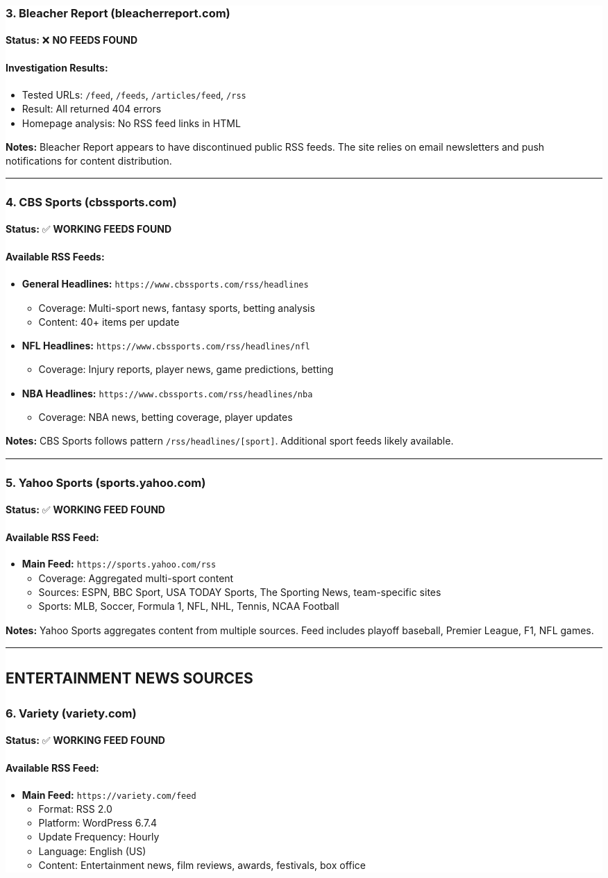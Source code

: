 
### 3. Bleacher Report (bleacherreport.com)
**Status:** ❌ **NO FEEDS FOUND**

#### Investigation Results:
- Tested URLs: `/feed`, `/feeds`, `/articles/feed`, `/rss`
- Result: All returned 404 errors
- Homepage analysis: No RSS feed links in HTML

**Notes:** Bleacher Report appears to have discontinued public RSS feeds. The site relies on email newsletters and push notifications for content distribution.

---

### 4. CBS Sports (cbssports.com)
**Status:** ✅ **WORKING FEEDS FOUND**

#### Available RSS Feeds:
- **General Headlines:** `https://www.cbssports.com/rss/headlines`
  - Coverage: Multi-sport news, fantasy sports, betting analysis
  - Content: 40+ items per update

- **NFL Headlines:** `https://www.cbssports.com/rss/headlines/nfl`
  - Coverage: Injury reports, player news, game predictions, betting

- **NBA Headlines:** `https://www.cbssports.com/rss/headlines/nba`
  - Coverage: NBA news, betting coverage, player updates

**Notes:** CBS Sports follows pattern `/rss/headlines/[sport]`. Additional sport feeds likely available.

---

### 5. Yahoo Sports (sports.yahoo.com)
**Status:** ✅ **WORKING FEED FOUND**

#### Available RSS Feed:
- **Main Feed:** `https://sports.yahoo.com/rss`
  - Coverage: Aggregated multi-sport content
  - Sources: ESPN, BBC Sport, USA TODAY Sports, The Sporting News, team-specific sites
  - Sports: MLB, Soccer, Formula 1, NFL, NHL, Tennis, NCAA Football

**Notes:** Yahoo Sports aggregates content from multiple sources. Feed includes playoff baseball, Premier League, F1, NFL games.

---

## ENTERTAINMENT NEWS SOURCES

### 6. Variety (variety.com)
**Status:** ✅ **WORKING FEED FOUND**

#### Available RSS Feed:
- **Main Feed:** `https://variety.com/feed`
  - Format: RSS 2.0
  - Platform: WordPress 6.7.4
  - Update Frequency: Hourly
  - Language: English (US)
  - Content: Entertainment news, film reviews, awards, festivals, box office
